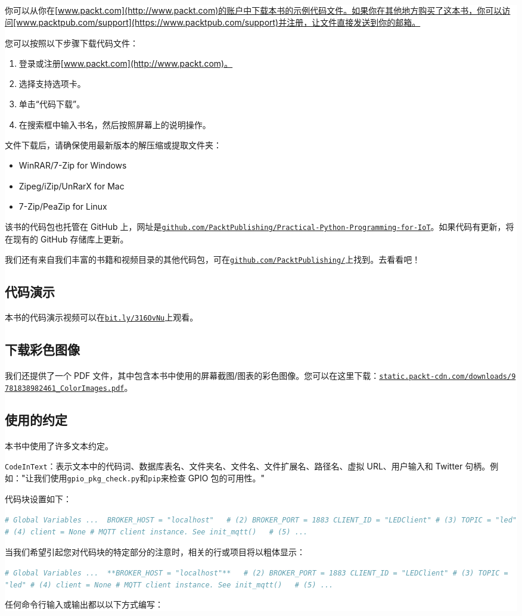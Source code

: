 你可以从你在[www.packt.com](http://www.packt.com)的账户中下载本书的示例代码文件。如果你在其他地方购买了这本书，你可以访问[www.packtpub.com/support](https://www.packtpub.com/support)并注册，让文件直接发送到你的邮箱。

您可以按照以下步骤下载代码文件：

1.  登录或注册[www.packt.com](http://www.packt.com)。

1.  选择支持选项卡。

1.  单击“代码下载”。

1.  在搜索框中输入书名，然后按照屏幕上的说明操作。

文件下载后，请确保使用最新版本的解压缩或提取文件夹：

+   WinRAR/7-Zip for Windows

+   Zipeg/iZip/UnRarX for Mac

+   7-Zip/PeaZip for Linux

该书的代码包也托管在 GitHub 上，网址是[`github.com/PacktPublishing/Practical-Python-Programming-for-IoT`](https://github.com/PacktPublishing/Practical-Python-Programming-for-IoT)。如果代码有更新，将在现有的 GitHub 存储库上更新。

我们还有来自我们丰富的书籍和视频目录的其他代码包，可在[`github.com/PacktPublishing/`](https://github.com/PacktPublishing/)上找到。去看看吧！

## 代码演示

本书的代码演示视频可以在[`bit.ly/316OvNu`](https://bit.ly/316OvNu)上观看。

## 下载彩色图像

我们还提供了一个 PDF 文件，其中包含本书中使用的屏幕截图/图表的彩色图像。您可以在这里下载：[`static.packt-cdn.com/downloads/9781838982461_ColorImages.pdf`](https://static.packt-cdn.com/downloads/9781838982461_ColorImages.pdf)。

## 使用的约定

本书中使用了许多文本约定。

`CodeInText`：表示文本中的代码词、数据库表名、文件夹名、文件名、文件扩展名、路径名、虚拟 URL、用户输入和 Twitter 句柄。例如："让我们使用`gpio_pkg_check.py`和`pip`来检查 GPIO 包的可用性。"

代码块设置如下：

```py
# Global Variables ...  BROKER_HOST = "localhost"   # (2) BROKER_PORT = 1883 CLIENT_ID = "LEDClient" # (3) TOPIC = "led" # (4) client = None # MQTT client instance. See init_mqtt()   # (5) ...
```

当我们希望引起您对代码块的特定部分的注意时，相关的行或项目将以粗体显示：

```py
# Global Variables ...  **BROKER_HOST = "localhost"**   # (2) BROKER_PORT = 1883 CLIENT_ID = "LEDClient" # (3) TOPIC = "led" # (4) client = None # MQTT client instance. See init_mqtt()   # (5) ...
```

任何命令行输入或输出都以以下方式编写：
